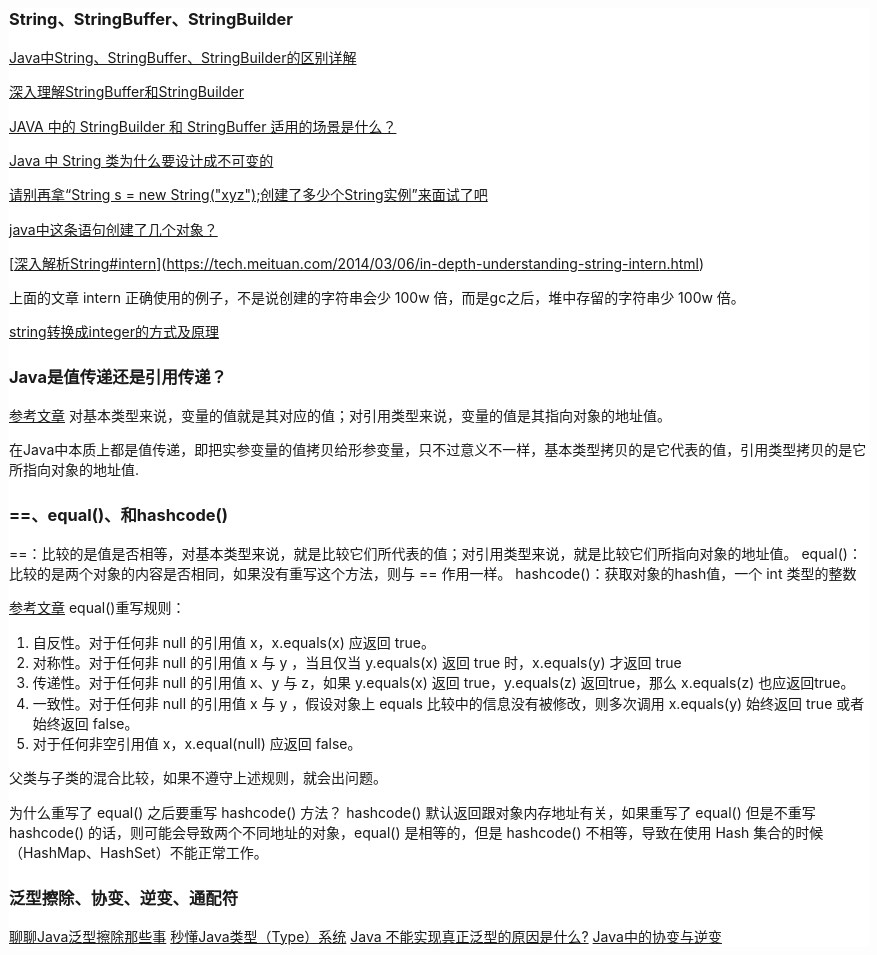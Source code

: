 ### String、StringBuffer、StringBuilder

[Java中String、StringBuffer、StringBuilder的区别详解](https://blog.csdn.net/zhangqiluGrubby/article/details/69257901)

[深入理解StringBuffer和StringBuilder](https://zhuanlan.zhihu.com/p/27324173)

[JAVA 中的 StringBuilder 和 StringBuffer 适用的场景是什么？](https://www.zhihu.com/question/20101840)

[Java 中 String 类为什么要设计成不可变的](https://zhuanlan.zhihu.com/p/115322967)

[请别再拿“String s = new String("xyz");创建了多少个String实例”来面试了吧](https://www.iteye.com/blog/rednaxelafx-774673)

[java中这条语句创建了几个对象？](https://www.zhihu.com/question/39372793)

[[深入解析String#intern](https://tech.meituan.com/2014/03/06/in-depth-understanding-string-intern.html)](https://tech.meituan.com/2014/03/06/in-depth-understanding-string-intern.html)

上面的文章 intern 正确使用的例子，不是说创建的字符串会少 100w 倍，而是gc之后，堆中存留的字符串少 100w 倍。

[string转换成integer的方式及原理](https://www.jianshu.com/p/9eebb4f2ccb1)


### Java是值传递还是引用传递？

[参考文章](https://www.zhihu.com/question/31203609)
对基本类型来说，变量的值就是其对应的值；对引用类型来说，变量的值是其指向对象的地址值。

在Java中本质上都是值传递，即把实参变量的值拷贝给形参变量，只不过意义不一样，基本类型拷贝的是它代表的值，引用类型拷贝的是它所指向对象的地址值.

### ==、equal()、和hashcode()

==：比较的是值是否相等，对基本类型来说，就是比较它们所代表的值；对引用类型来说，就是比较它们所指向对象的地址值。
equal()： 比较的是两个对象的内容是否相同，如果没有重写这个方法，则与 == 作用一样。
hashcode()：获取对象的hash值，一个 int 类型的整数

[参考文章](https://blog.csdn.net/javazejian/article/details/51348320)
equal()重写规则：

1. 自反性。对于任何非 null 的引用值 x，x.equals(x) 应返回 true。
2. 对称性。对于任何非 null 的引用值 x 与 y ，当且仅当 y.equals(x) 返回 true 时，x.equals(y) 才返回 true
3. 传递性。对于任何非 null 的引用值 x、y 与 z，如果 y.equals(x) 返回 true，y.equals(z) 返回true，那么 x.equals(z) 也应返回true。
4. 一致性。对于任何非 null 的引用值 x 与 y ，假设对象上 equals 比较中的信息没有被修改，则多次调用 x.equals(y) 始终返回 true 或者始终返回 false。
5. 对于任何非空引用值 x，x.equal(null) 应返回 false。

父类与子类的混合比较，如果不遵守上述规则，就会出问题。

为什么重写了 equal() 之后要重写 hashcode() 方法？
hashcode() 默认返回跟对象内存地址有关，如果重写了 equal() 但是不重写 hashcode() 的话，则可能会导致两个不同地址的对象，equal() 是相等的，但是 hashcode() 不相等，导致在使用 Hash 集合的时候（HashMap、HashSet）不能正常工作。

### 泛型擦除、协变、逆变、通配符

[聊聊Java泛型擦除那些事](https://zhuanlan.zhihu.com/p/64583822)
[秒懂Java类型（Type）系统](https://blog.csdn.net/ShuSheng0007/article/details/89520530)
[Java 不能实现真正泛型的原因是什么?](https://www.zhihu.com/question/28665443)
[Java中的协变与逆变](https://extremegtr.github.io/2016/07/11/Covariance-And-Contravariance-In-Java/)
